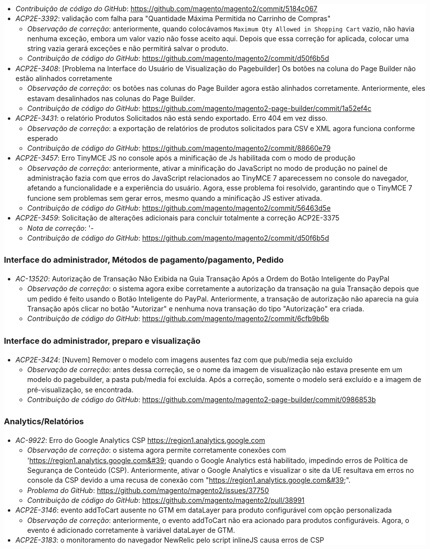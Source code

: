    * _Contribuição de código do GitHub_: <https://github.com/magento/magento2/commit/5184c067>
* _ACP2E-3392_: validação com falha para &quot;Quantidade Máxima Permitida no Carrinho de Compras&quot;
   * _Observação de correção_: anteriormente, quando colocávamos `Maximum Qty Allowed in Shopping Cart` vazio, não havia nenhuma exceção, embora um valor vazio não fosse aceito aqui. Depois que essa correção for aplicada, colocar uma string vazia gerará exceções e não permitirá salvar o produto.
   * _Contribuição de código do GitHub_: <https://github.com/magento/magento2/commit/d50f6b5d>
* _ACP2E-3408_: [Problema na Interface do Usuário de Visualização do Pagebuilder] Os botões na coluna do Page Builder não estão alinhados corretamente
   * _Observação de correção_: os botões nas colunas do Page Builder agora estão alinhados corretamente. Anteriormente, eles estavam desalinhados nas colunas do Page Builder.
   * _Contribuição de código do GitHub_: <https://github.com/magento/magento2-page-builder/commit/1a52ef4c>
* _ACP2E-3431_: o relatório Produtos Solicitados não está sendo exportado. Erro 404 em vez disso.
   * _Observação de correção_: a exportação de relatórios de produtos solicitados para CSV e XML agora funciona conforme esperado
   * _Contribuição de código do GitHub_: <https://github.com/magento/magento2/commit/88660e79>
* _ACP2E-3457_: Erro TinyMCE JS no console após a minificação de Js habilitada com o modo de produção
   * _Observação de correção_: anteriormente, ativar a minificação do JavaScript no modo de produção no painel de administração fazia com que erros do JavaScript relacionados ao TinyMCE 7 aparecessem no console do navegador, afetando a funcionalidade e a experiência do usuário. Agora, esse problema foi resolvido, garantindo que o TinyMCE 7 funcione sem problemas sem gerar erros, mesmo quando a minificação JS estiver ativada.
   * _Contribuição de código do GitHub_: <https://github.com/magento/magento2/commit/56463d5e>
* _ACP2E-3459_: Solicitação de alterações adicionais para concluir totalmente a correção ACP2E-3375
   * _Nota de correção_: &#39;-
   * _Contribuição de código do GitHub_: <https://github.com/magento/magento2/commit/d50f6b5d>

### Interface do administrador, Métodos de pagamento/pagamento, Pedido

* _AC-13520_: Autorização de Transação Não Exibida na Guia Transação Após a Ordem do Botão Inteligente do PayPal
   * _Observação de correção_: o sistema agora exibe corretamente a autorização da transação na guia Transação depois que um pedido é feito usando o Botão Inteligente do PayPal. Anteriormente, a transação de autorização não aparecia na guia Transação após clicar no botão &quot;Autorizar&quot; e nenhuma nova transação do tipo &quot;Autorização&quot; era criada.
   * _Contribuição de código do GitHub_: <https://github.com/magento/magento2/commit/6cfb9b6b>

### Interface do administrador, preparo e visualização

* _ACP2E-3424_: [Nuvem] Remover o modelo com imagens ausentes faz com que pub/media seja excluído
   * _Observação de correção_: antes dessa correção, se o nome da imagem de visualização não estava presente em um modelo do pagebuilder, a pasta pub/media foi excluída. Após a correção, somente o modelo será excluído e a imagem de pré-visualização, se encontrada.
   * _Contribuição de código do GitHub_: <https://github.com/magento/magento2-page-builder/commit/0986853b>

### Analytics/Relatórios

* _AC-9922_: Erro do Google Analytics CSP https://region1.analytics.google.com
   * _Observação de correção_: o sistema agora permite corretamente conexões com &#39;https://region1.analytics.google.com&#39; quando o Google Analytics está habilitado, impedindo erros de Política de Segurança de Conteúdo (CSP). Anteriormente, ativar o Google Analytics e visualizar o site da UE resultava em erros no console da CSP devido a uma recusa de conexão com &quot;https://region1.analytics.google.com&#39;&quot;.
   * _Problema do GitHub_: <https://github.com/magento/magento2/issues/37750>
   * _Contribuição de código do GitHub_: <https://github.com/magento/magento2/pull/38991>
* _ACP2E-3146_: evento addToCart ausente no GTM em dataLayer para produto configurável com opção personalizada
   * _Observação de correção_: anteriormente, o evento addToCart não era acionado para produtos configuráveis. Agora, o evento é adicionado corretamente à variável dataLayer de GTM.
* _ACP2E-3183_: o monitoramento do navegador NewRelic pelo script inlineJS causa erros de CSP